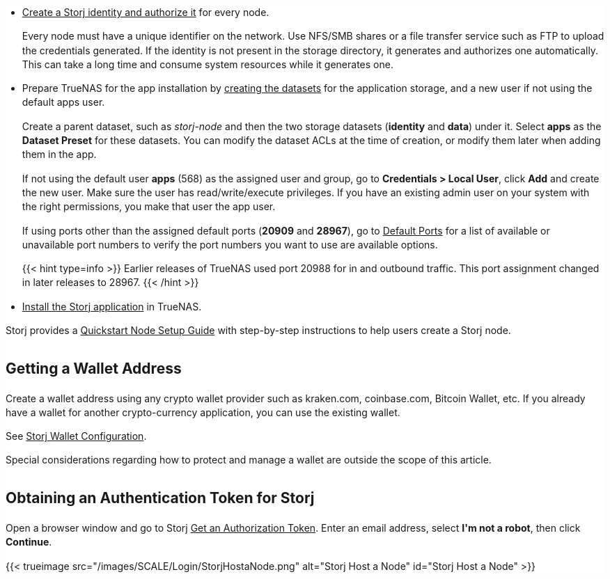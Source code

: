 * [Create a Storj identity and authorize it](https://docs.storj.io/node/dependencies/identity) for every node.

  Every node must have a unique identifier on the network. Use NFS/SMB shares or a file transfer service such as FTP to upload the credentials generated.
  If the identity is not present in the storage directory, it generates and authorizes one automatically.
  This can take a long time and consume system resources while it generates one.

* Prepare TrueNAS for the app installation by [creating the datasets](#creating-the-storj-datasets-on-truenas) for the application storage, and a new user if not using the default apps user.
   
   Create a parent dataset, such as *storj-node* and then the two storage datasets (**identity** and **data**) under it.
   Select **apps** as the **Dataset Preset** for these datasets. You can modify the dataset ACLs at the time of creation, or modify them later when adding them in the app.

   If not using the default user **apps** (568) as the assigned user and group, go to **Credentials > Local User**, click **Add** and create the new user.
   Make sure the user has read/write/execute privileges. If you have an existing admin user on your system with the right permissions, you make that user the app user.

   If using ports other than the assigned default ports (**20909** and **28967**), go to [Default Ports](https://www.truenas.com/docs/references/defaultports/) for a list of available or unavailable port numbers to verify the port numbers you want to use are available options.

   {{< hint type=info >}}
   Earlier releases of TrueNAS used port 20988 for in and outbound traffic. This port assignment changed in later releases to 28967.
   {{< /hint >}}

* [Install the Storj application](#installing-the-storj-app) in TrueNAS.

Storj provides a [Quickstart Node Setup Guide](https://docs.storj.io/node/setup) with step-by-step instructions to help users create a Storj node.

## Getting a Wallet Address
Create a wallet address using any crypto wallet provider such as kraken.com, coinbase.com, Bitcoin Wallet, etc.
If you already have a wallet for another crypto-currency application, you can use the existing wallet.

See [Storj Wallet Configuration](https://support.storj.io/hc/en-us/articles/360026611692-How-do-I-hold-STORJ-What-is-a-valid-address-or-compatible-wallet-).

Special considerations regarding how to protect and manage a wallet are outside the scope of this article.

## Obtaining an Authentication Token for Storj
Open a browser window and go to Storj [Get an Authorization Token](https://docs.storj.io/node/get-started/auth-token).
Enter an email address, select **I'm not a robot**, then click **Continue**.

{{< trueimage src="/images/SCALE/Login/StorjHostaNode.png" alt="Storj Host a Node" id="Storj Host a Node" >}}
